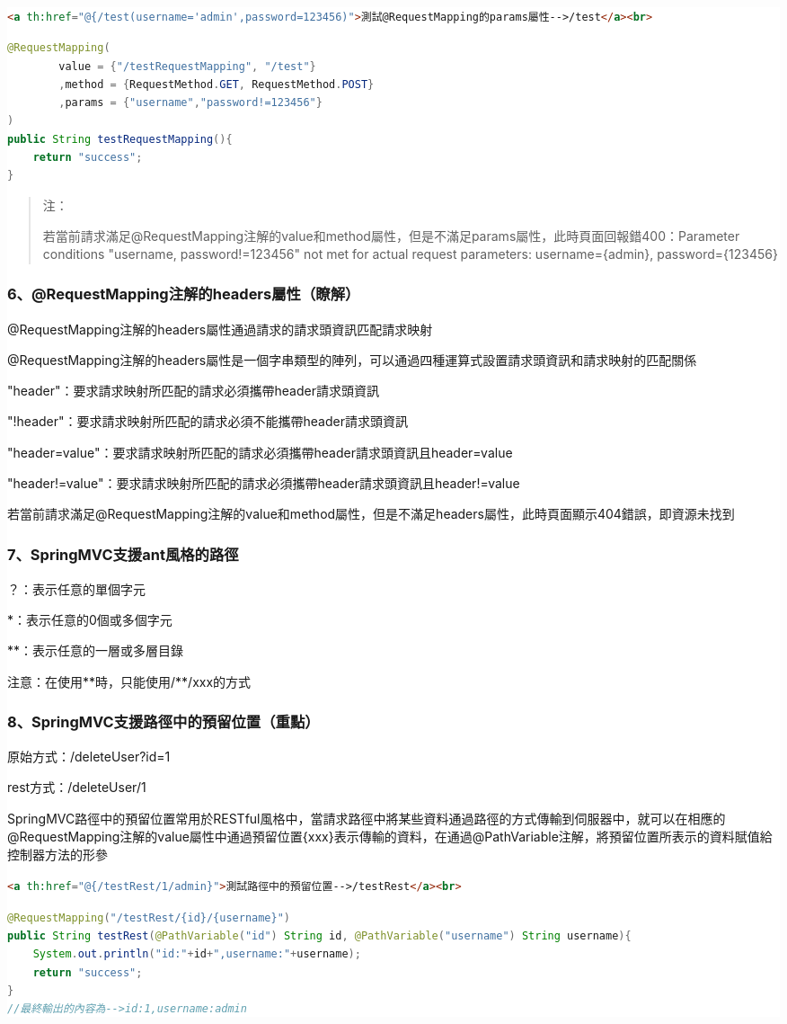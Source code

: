 ```html
<a th:href="@{/test(username='admin',password=123456)">測試@RequestMapping的params屬性-->/test</a><br>
```

```java
@RequestMapping(
        value = {"/testRequestMapping", "/test"}
        ,method = {RequestMethod.GET, RequestMethod.POST}
        ,params = {"username","password!=123456"}
)
public String testRequestMapping(){
    return "success";
}
```

> 注：
>
> 若當前請求滿足@RequestMapping注解的value和method屬性，但是不滿足params屬性，此時頁面回報錯400：Parameter conditions "username, password!=123456" not met for actual request parameters: username={admin}, password={123456}

### 6、@RequestMapping注解的headers屬性（瞭解）

@RequestMapping注解的headers屬性通過請求的請求頭資訊匹配請求映射

@RequestMapping注解的headers屬性是一個字串類型的陣列，可以通過四種運算式設置請求頭資訊和請求映射的匹配關係

"header"：要求請求映射所匹配的請求必須攜帶header請求頭資訊

"!header"：要求請求映射所匹配的請求必須不能攜帶header請求頭資訊

"header=value"：要求請求映射所匹配的請求必須攜帶header請求頭資訊且header=value

"header!=value"：要求請求映射所匹配的請求必須攜帶header請求頭資訊且header!=value

若當前請求滿足@RequestMapping注解的value和method屬性，但是不滿足headers屬性，此時頁面顯示404錯誤，即資源未找到

### 7、SpringMVC支援ant風格的路徑

？：表示任意的單個字元

*：表示任意的0個或多個字元

\**：表示任意的一層或多層目錄

注意：在使用\**時，只能使用/**/xxx的方式

### 8、SpringMVC支援路徑中的預留位置（重點）

原始方式：/deleteUser?id=1

rest方式：/deleteUser/1

SpringMVC路徑中的預留位置常用於RESTful風格中，當請求路徑中將某些資料通過路徑的方式傳輸到伺服器中，就可以在相應的@RequestMapping注解的value屬性中通過預留位置{xxx}表示傳輸的資料，在通過@PathVariable注解，將預留位置所表示的資料賦值給控制器方法的形參

```html
<a th:href="@{/testRest/1/admin}">測試路徑中的預留位置-->/testRest</a><br>
```

```java
@RequestMapping("/testRest/{id}/{username}")
public String testRest(@PathVariable("id") String id, @PathVariable("username") String username){
    System.out.println("id:"+id+",username:"+username);
    return "success";
}
//最終輸出的內容為-->id:1,username:admin
```
